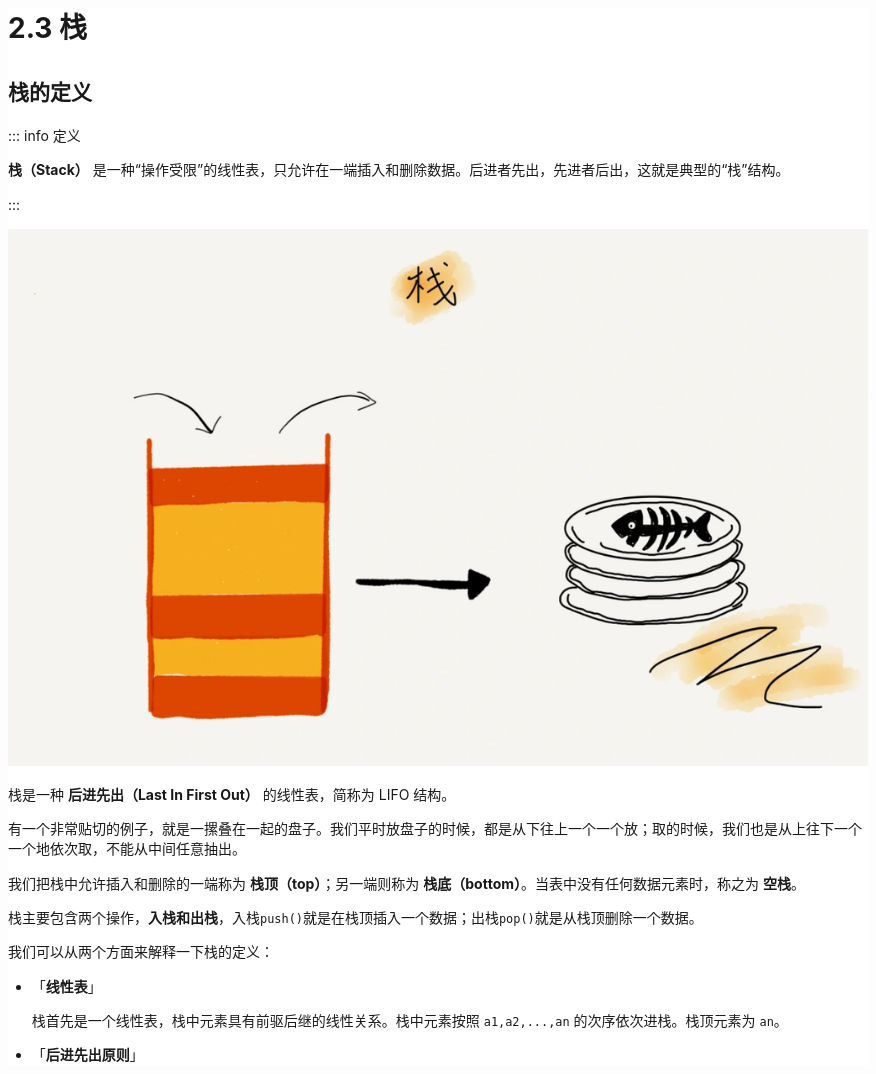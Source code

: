 # 2.3 栈

## 栈的定义

::: info 定义

**栈（Stack）** 是一种“操作受限”的线性表，只允许在一端插入和删除数据。后进者先出，先进者后出，这就是典型的“栈”结构。

:::

![](../../../assets/image/2-3-1.png)

栈是一种 **后进先出（Last In First Out）** 的线性表，简称为 LIFO 结构。

有一个非常贴切的例子，就是一摞叠在一起的盘子。我们平时放盘子的时候，都是从下往上一个一个放；取的时候，我们也是从上往下一个一个地依次取，不能从中间任意抽出。

我们把栈中允许插入和删除的一端称为 **栈顶（top）**；另一端则称为 **栈底（bottom）**。当表中没有任何数据元素时，称之为 **空栈**。

栈主要包含两个操作，**入栈和出栈**，入栈`push()`就是在栈顶插入一个数据；出栈`pop()`就是从栈顶删除一个数据。

我们可以从两个方面来解释一下栈的定义：

- 「**线性表**」

  栈首先是一个线性表，栈中元素具有前驱后继的线性关系。栈中元素按照 `a1,a2,...,an` 的次序依次进栈。栈顶元素为 `an`。

- 「**后进先出原则**」
